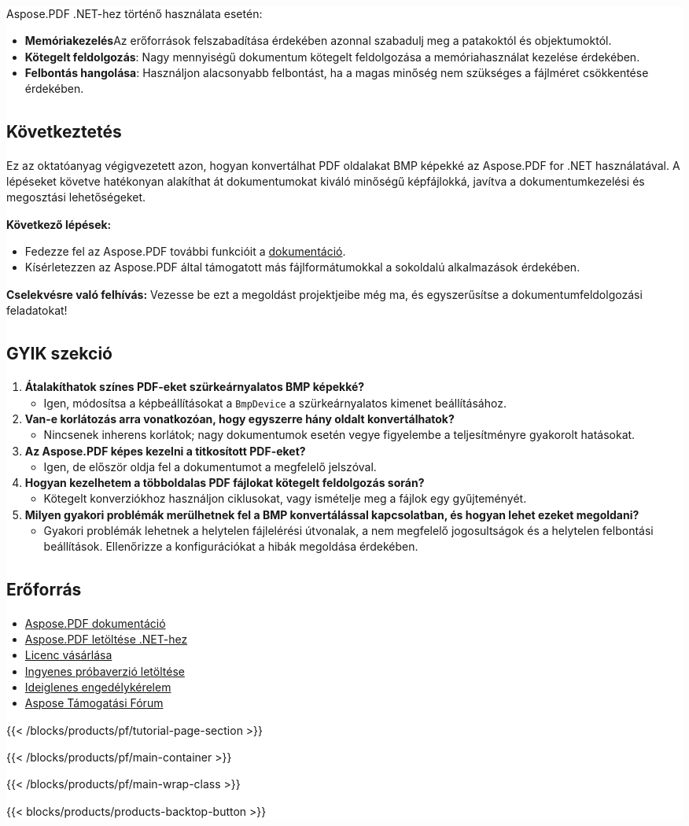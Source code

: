 Aspose.PDF .NET-hez történő használata esetén:
- **Memóriakezelés**Az erőforrások felszabadítása érdekében azonnal szabadulj meg a patakoktól és objektumoktól.
- **Kötegelt feldolgozás**: Nagy mennyiségű dokumentum kötegelt feldolgozása a memóriahasználat kezelése érdekében.
- **Felbontás hangolása**: Használjon alacsonyabb felbontást, ha a magas minőség nem szükséges a fájlméret csökkentése érdekében.

## Következtetés

Ez az oktatóanyag végigvezetett azon, hogyan konvertálhat PDF oldalakat BMP képekké az Aspose.PDF for .NET használatával. A lépéseket követve hatékonyan alakíthat át dokumentumokat kiváló minőségű képfájlokká, javítva a dokumentumkezelési és megosztási lehetőségeket.

**Következő lépések:**
- Fedezze fel az Aspose.PDF további funkcióit a [dokumentáció](https://reference.aspose.com/pdf/net/).
- Kísérletezzen az Aspose.PDF által támogatott más fájlformátumokkal a sokoldalú alkalmazások érdekében.

**Cselekvésre való felhívás:** Vezesse be ezt a megoldást projektjeibe még ma, és egyszerűsítse a dokumentumfeldolgozási feladatokat!

## GYIK szekció

1. **Átalakíthatok színes PDF-eket szürkeárnyalatos BMP képekké?**
   - Igen, módosítsa a képbeállításokat a `BmpDevice` a szürkeárnyalatos kimenet beállításához.
2. **Van-e korlátozás arra vonatkozóan, hogy egyszerre hány oldalt konvertálhatok?**
   - Nincsenek inherens korlátok; nagy dokumentumok esetén vegye figyelembe a teljesítményre gyakorolt hatásokat.
3. **Az Aspose.PDF képes kezelni a titkosított PDF-eket?**
   - Igen, de először oldja fel a dokumentumot a megfelelő jelszóval.
4. **Hogyan kezelhetem a többoldalas PDF fájlokat kötegelt feldolgozás során?**
   - Kötegelt konverziókhoz használjon ciklusokat, vagy ismételje meg a fájlok egy gyűjteményét.
5. **Milyen gyakori problémák merülhetnek fel a BMP konvertálással kapcsolatban, és hogyan lehet ezeket megoldani?**
   - Gyakori problémák lehetnek a helytelen fájlelérési útvonalak, a nem megfelelő jogosultságok és a helytelen felbontási beállítások. Ellenőrizze a konfigurációkat a hibák megoldása érdekében.

## Erőforrás
- [Aspose.PDF dokumentáció](https://reference.aspose.com/pdf/net/)
- [Aspose.PDF letöltése .NET-hez](https://releases.aspose.com/pdf/net/)
- [Licenc vásárlása](https://purchase.aspose.com/buy)
- [Ingyenes próbaverzió letöltése](https://releases.aspose.com/pdf/net/)
- [Ideiglenes engedélykérelem](https://purchase.aspose.com/temporary-license/)
- [Aspose Támogatási Fórum](https://forum.aspose.com/c/pdf/10)

{{< /blocks/products/pf/tutorial-page-section >}}

{{< /blocks/products/pf/main-container >}}

{{< /blocks/products/pf/main-wrap-class >}}

{{< blocks/products/products-backtop-button >}}